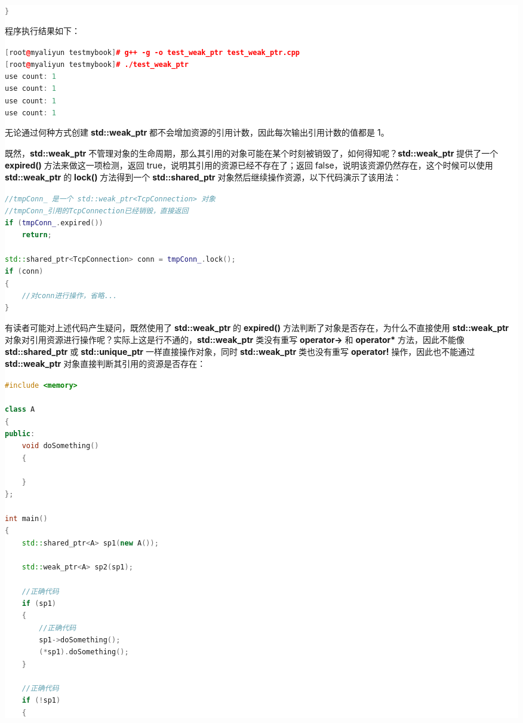 ```cpp
}
```

程序执行结果如下：

```cpp
[root@myaliyun testmybook]# g++ -g -o test_weak_ptr test_weak_ptr.cpp 
[root@myaliyun testmybook]# ./test_weak_ptr
use count: 1
use count: 1
use count: 1
use count: 1
```

无论通过何种方式创建 **std::weak_ptr** 都不会增加资源的引用计数，因此每次输出引用计数的值都是 1。

既然，**std::weak_ptr** 不管理对象的生命周期，那么其引用的对象可能在某个时刻被销毁了，如何得知呢？**std::weak_ptr** 提供了一个 **expired()** 方法来做这一项检测，返回 true，说明其引用的资源已经不存在了；返回 false，说明该资源仍然存在，这个时候可以使用 **std::weak_ptr** 的 **lock()** 方法得到一个 **std::shared_ptr** 对象然后继续操作资源，以下代码演示了该用法：

```cpp
//tmpConn_ 是一个 std::weak_ptr<TcpConnection> 对象
//tmpConn_引用的TcpConnection已经销毁，直接返回
if (tmpConn_.expired())
    return;

std::shared_ptr<TcpConnection> conn = tmpConn_.lock();
if (conn)
{
    //对conn进行操作，省略...
}
```

有读者可能对上述代码产生疑问，既然使用了 **std::weak_ptr** 的 **expired()** 方法判断了对象是否存在，为什么不直接使用 **std::weak_ptr** 对象对引用资源进行操作呢？实际上这是行不通的，**std::weak_ptr** 类没有重写 **operator->** 和 **operator\*** 方法，因此不能像 **std::shared_ptr** 或 **std::unique_ptr** 一样直接操作对象，同时 **std::weak_ptr** 类也没有重写 **operator!** 操作，因此也不能通过 **std::weak_ptr** 对象直接判断其引用的资源是否存在：

```cpp
#include <memory>

class A
{
public:
    void doSomething()
    {

    }
};

int main()
{    
    std::shared_ptr<A> sp1(new A());
    
    std::weak_ptr<A> sp2(sp1);

    //正确代码
    if (sp1)
    {
        //正确代码
        sp1->doSomething();
        (*sp1).doSomething();
    }

    //正确代码
    if (!sp1)
    {
```